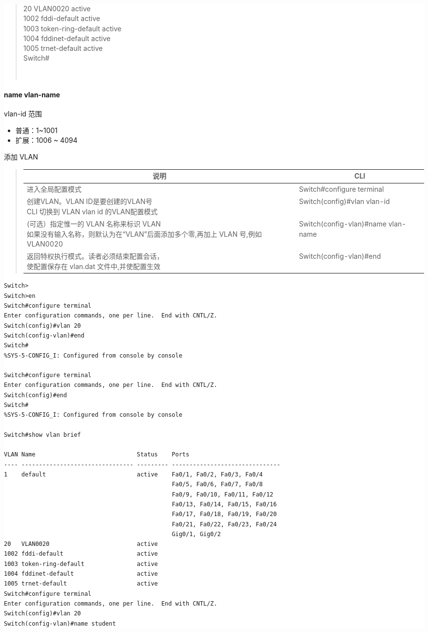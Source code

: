 > 20   VLAN0020                         active    
> 1002 fddi-default                     active    
> 1003 token-ring-default               active    
> 1004 fddinet-default                  active    
> 1005 trnet-default                    active    
> Switch#
> ```
>
> 

#### name **vlan-name**

vlan-id 范围

- 普通：1~1001
- 扩展：1006 ~ 4094

添加  VLAN

> | 说明                                                         | CLI                                |
> | ------------------------------------------------------------ | ---------------------------------- |
> | 进入全局配置模式                                             | Switch#configure terminal          |
> | 创建VLAN。VLAN ID是要创建的VLAN号<br>CLI 切换到 VLAN vlan id 的VLAN配置模式 | Switch(config)#vlan vlan-id        |
> | (可选）指定惟一的 VLAN 名称来标识 VLAN<br>如果没有输入名称，则默认为在“VLAN”后面添加多个零,再加上 VLAN 号,例如 VLAN0020 | Switch(config-vlan)#name vlan-name |
> | 返回特权执行模式。读者必须结束配置会话，<br>使配置保存在 vlan.dat 文件中,并使配置生效 | Switch(config-vlan)#end            |

```
Switch>
Switch>en
Switch#configure terminal
Enter configuration commands, one per line.  End with CNTL/Z.
Switch(config)#vlan 20
Switch(config-vlan)#end
Switch#
%SYS-5-CONFIG_I: Configured from console by console

Switch#configure terminal
Enter configuration commands, one per line.  End with CNTL/Z.
Switch(config)#end
Switch#
%SYS-5-CONFIG_I: Configured from console by console

Switch#show vlan brief

VLAN Name                             Status    Ports
---- -------------------------------- --------- -------------------------------
1    default                          active    Fa0/1, Fa0/2, Fa0/3, Fa0/4
                                                Fa0/5, Fa0/6, Fa0/7, Fa0/8
                                                Fa0/9, Fa0/10, Fa0/11, Fa0/12
                                                Fa0/13, Fa0/14, Fa0/15, Fa0/16
                                                Fa0/17, Fa0/18, Fa0/19, Fa0/20
                                                Fa0/21, Fa0/22, Fa0/23, Fa0/24
                                                Gig0/1, Gig0/2
20   VLAN0020                         active    
1002 fddi-default                     active    
1003 token-ring-default               active    
1004 fddinet-default                  active    
1005 trnet-default                    active    
Switch#configure terminal
Enter configuration commands, one per line.  End with CNTL/Z.
Switch(config)#vlan 20
Switch(config-vlan)#name student
```
